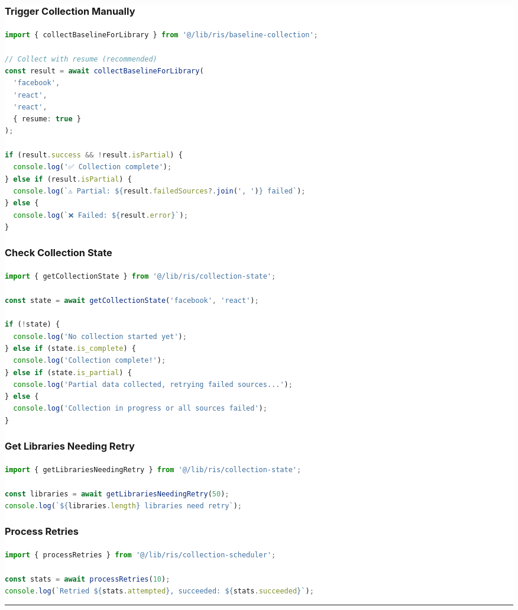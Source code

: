 ### Trigger Collection Manually

```typescript
import { collectBaselineForLibrary } from '@/lib/ris/baseline-collection';

// Collect with resume (recommended)
const result = await collectBaselineForLibrary(
  'facebook',
  'react',
  'react',
  { resume: true }
);

if (result.success && !result.isPartial) {
  console.log('✅ Collection complete');
} else if (result.isPartial) {
  console.log(`⚠️ Partial: ${result.failedSources?.join(', ')} failed`);
} else {
  console.log(`❌ Failed: ${result.error}`);
}
```

### Check Collection State

```typescript
import { getCollectionState } from '@/lib/ris/collection-state';

const state = await getCollectionState('facebook', 'react');

if (!state) {
  console.log('No collection started yet');
} else if (state.is_complete) {
  console.log('Collection complete!');
} else if (state.is_partial) {
  console.log('Partial data collected, retrying failed sources...');
} else {
  console.log('Collection in progress or all sources failed');
}
```

### Get Libraries Needing Retry

```typescript
import { getLibrariesNeedingRetry } from '@/lib/ris/collection-state';

const libraries = await getLibrariesNeedingRetry(50);
console.log(`${libraries.length} libraries need retry`);
```

### Process Retries

```typescript
import { processRetries } from '@/lib/ris/collection-scheduler';

const stats = await processRetries(10);
console.log(`Retried ${stats.attempted}, succeeded: ${stats.succeeded}`);
```

---